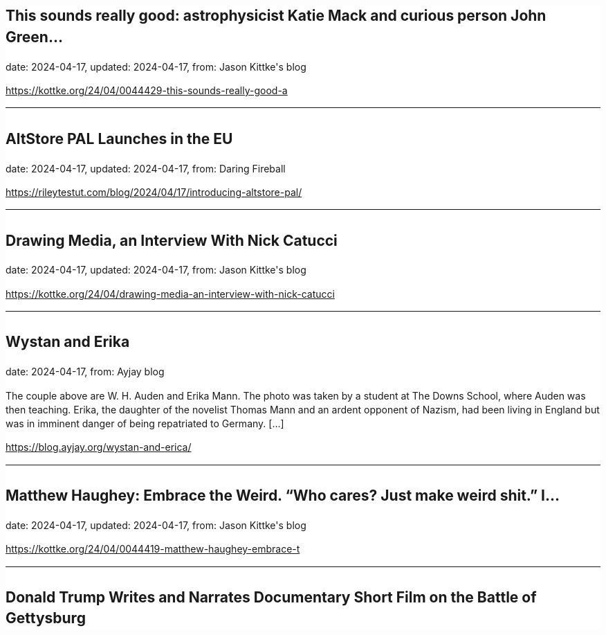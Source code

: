 ##  This sounds really good: astrophysicist Katie Mack and curious person John Green... 

date: 2024-04-17, updated: 2024-04-17, from: Jason Kittke's blog

 

<https://kottke.org/24/04/0044429-this-sounds-really-good-a>

---

## AltStore PAL Launches in the EU

date: 2024-04-17, updated: 2024-04-17, from: Daring Fireball

 

<https://rileytestut.com/blog/2024/04/17/introducing-altstore-pal/>

---

##  Drawing Media, an Interview With Nick Catucci 

date: 2024-04-17, updated: 2024-04-17, from: Jason Kittke's blog

 

<https://kottke.org/24/04/drawing-media-an-interview-with-nick-catucci>

---

## Wystan and Erika

date: 2024-04-17, from: Ayjay blog

The couple above are W. H. Auden and Erika Mann. The photo was taken by a student at The Downs School, where Auden was then teaching. Erika, the daughter of the novelist Thomas Mann and an ardent opponent of Nazism, had been living in England but was in imminent danger of being repatriated to Germany. [&#8230;] 

<https://blog.ayjay.org/wystan-and-erica/>

---

##  Matthew Haughey: Embrace the Weird. &#8220;Who cares? Just make weird shit.&#8221; I... 

date: 2024-04-17, updated: 2024-04-17, from: Jason Kittke's blog

 

<https://kottke.org/24/04/0044419-matthew-haughey-embrace-t>

---

## Donald Trump Writes and Narrates Documentary Short Film on the Battle of Gettysburg
